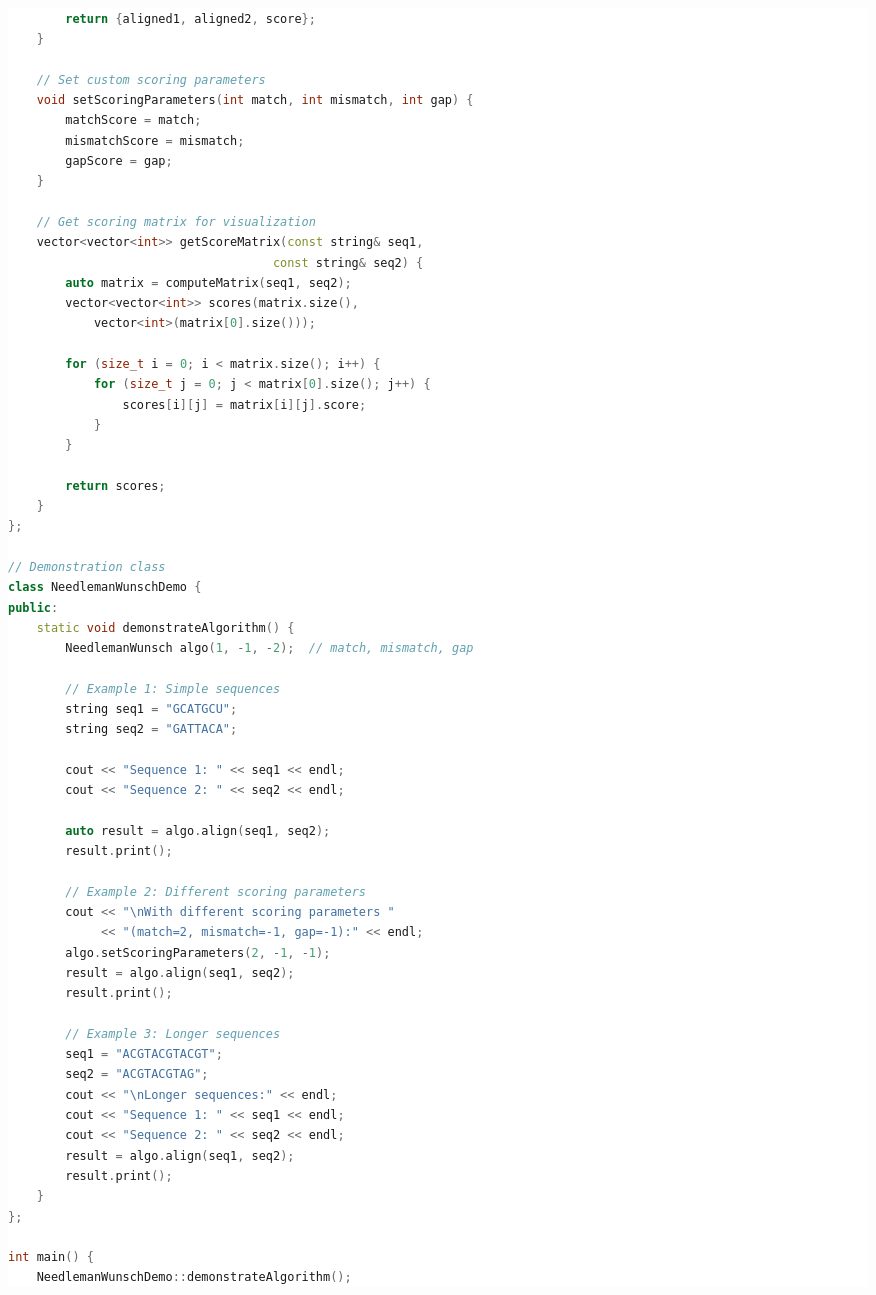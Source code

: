 ```cpp
        return {aligned1, aligned2, score};
    }
    
    // Set custom scoring parameters
    void setScoringParameters(int match, int mismatch, int gap) {
        matchScore = match;
        mismatchScore = mismatch;
        gapScore = gap;
    }
    
    // Get scoring matrix for visualization
    vector<vector<int>> getScoreMatrix(const string& seq1, 
                                     const string& seq2) {
        auto matrix = computeMatrix(seq1, seq2);
        vector<vector<int>> scores(matrix.size(), 
            vector<int>(matrix[0].size()));
            
        for (size_t i = 0; i < matrix.size(); i++) {
            for (size_t j = 0; j < matrix[0].size(); j++) {
                scores[i][j] = matrix[i][j].score;
            }
        }
        
        return scores;
    }
};

// Demonstration class
class NeedlemanWunschDemo {
public:
    static void demonstrateAlgorithm() {
        NeedlemanWunsch algo(1, -1, -2);  // match, mismatch, gap
        
        // Example 1: Simple sequences
        string seq1 = "GCATGCU";
        string seq2 = "GATTACA";
        
        cout << "Sequence 1: " << seq1 << endl;
        cout << "Sequence 2: " << seq2 << endl;
        
        auto result = algo.align(seq1, seq2);
        result.print();
        
        // Example 2: Different scoring parameters
        cout << "\nWith different scoring parameters "
             << "(match=2, mismatch=-1, gap=-1):" << endl;
        algo.setScoringParameters(2, -1, -1);
        result = algo.align(seq1, seq2);
        result.print();
        
        // Example 3: Longer sequences
        seq1 = "ACGTACGTACGT";
        seq2 = "ACGTACGTAG";
        cout << "\nLonger sequences:" << endl;
        cout << "Sequence 1: " << seq1 << endl;
        cout << "Sequence 2: " << seq2 << endl;
        result = algo.align(seq1, seq2);
        result.print();
    }
};

int main() {
    NeedlemanWunschDemo::demonstrateAlgorithm();
```